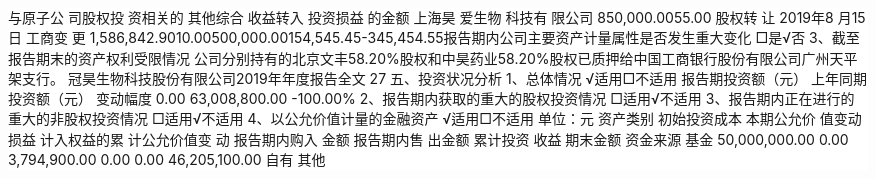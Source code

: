 与原子公
司股权投
资相关的
其他综合
收益转入
投资损益
的金额
上海昊
爱生物
科技有
限公司
850,000.0055.00
股权转
让
2019年8
月15日
工商变
更
1,586,842.9010.00500,000.00154,545.45-345,454.55报告期内公司主要资产计量属性是否发生重大变化
□是√否
3、截至报告期末的资产权利受限情况
公司分别持有的北京文丰58.20%股权和中昊药业58.20%股权已质押给中国工商银行股份有限公司广州天平架支行。
冠昊生物科技股份有限公司2019年年度报告全文
27
五、投资状况分析
1、总体情况
√适用□不适用
报告期投资额（元）
上年同期投资额（元）
变动幅度
0.00
63,008,800.00
-100.00%
2、报告期内获取的重大的股权投资情况
□适用√不适用
3、报告期内正在进行的重大的非股权投资情况
□适用√不适用
4、以公允价值计量的金融资产
√适用□不适用
单位：元
资产类别
初始投资成本
本期公允价
值变动损益
计入权益的累
计公允价值变
动
报告期内购入
金额
报告期内售
出金额
累计投资
收益
期末金额
资金来源
基金
50,000,000.00
0.00
3,794,900.00
0.00
0.00
46,205,100.00
自有
其他